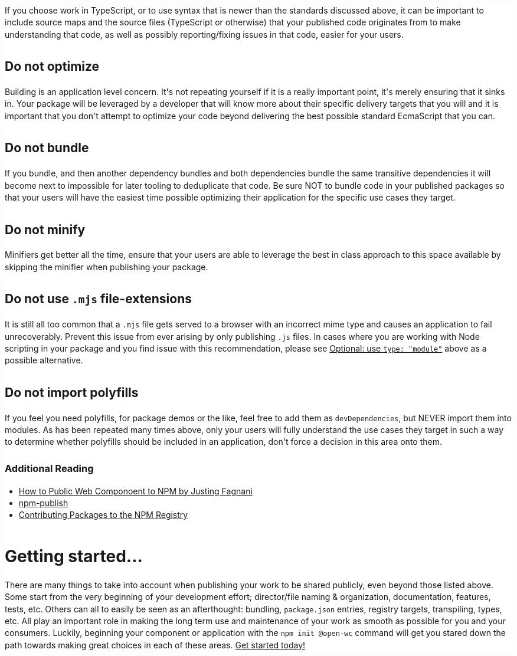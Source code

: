 If you choose work in TypeScript, or to use syntax that is newer than the standards discussed above, it can be important to include source maps and the source files (TypeScript or otherwise) that your published code originates from to make understanding that code, as well as possibly reporting/fixing issues in that code, easier for your users.

## Do not optimize

Building is an application level concern. It's not repeating yourself if it is a really important point, it's merely ensuring that it sinks in. Your package will be leveraged by a developer that will know more about their specific delivery targets that you will and it is important that you don't attempt to optimize your code beyond delivering the best possible standard EcmaScript that you can.

## Do not bundle

If you bundle, and then another dependency bundles and both dependencies bundle the same transitive dependencies it will become next to impossible for later tooling to deduplicate that code. Be sure NOT to bundle code in your published packages so that your users will have the easiest time possible optimizing their application for the specific use cases they target.

## Do not minify

Minifiers get better all the time, ensure that your users are able to leverage the best in class approach to this space available by skipping the minifier when publishing your package.

## Do not use `.mjs` file-extensions

It is still all too common that a `.mjs` file gets served to a browser with an incorrect mime type and causes an application to fail unrecoverably. Prevent this issue from ever arising by only publishing `.js` files. In cases where you are working with Node scripting in your package and you find issue with this recommendation, please see [Optional: use `type: "module"`](#optional-use-type-module) above as a possible alternative.

## Do not import polyfills

If you feel you need polyfills, for package demos or the like, feel free to add them as `devDependencies`, but NEVER import them into modules. As has been repeated many times above, only your users will fully understand the use cases they target in such a way to determine whether polyfills should be included in an application, don't force a decision in this area onto them.

### Additional Reading

- [How to Public Web Componoent to NPM by Justing Fagnani](https://justinfagnani.com/2019/11/01/how-to-publish-web-components-to-npm/)
- [npm-publish](https://docs.npmjs.com/cli/publish)
- [Contributing Packages to the NPM Registry](https://docs.npmjs.com/packages-and-modules/contributing-packages-to-the-registry)

# Getting started...

There are many things to take into account when publishing your work to be shared publicly, even beyond those listed above. Some start from the very beginning of your development effort; director/file naming & organization, documentation, features, tests, etc. Others can all to easily be seen as an afterthought: bundling, `package.json` entries, registry targets, transpiling, types, etc. All play an important role in making the long term use and maintenance of your work as smooth as possible for you and your consumers. Luckily, beginning your component or application with the `npm init @open-wc` command will get you stared down the path towards making great choices in each of these areas. [Get started today!](/init/)
